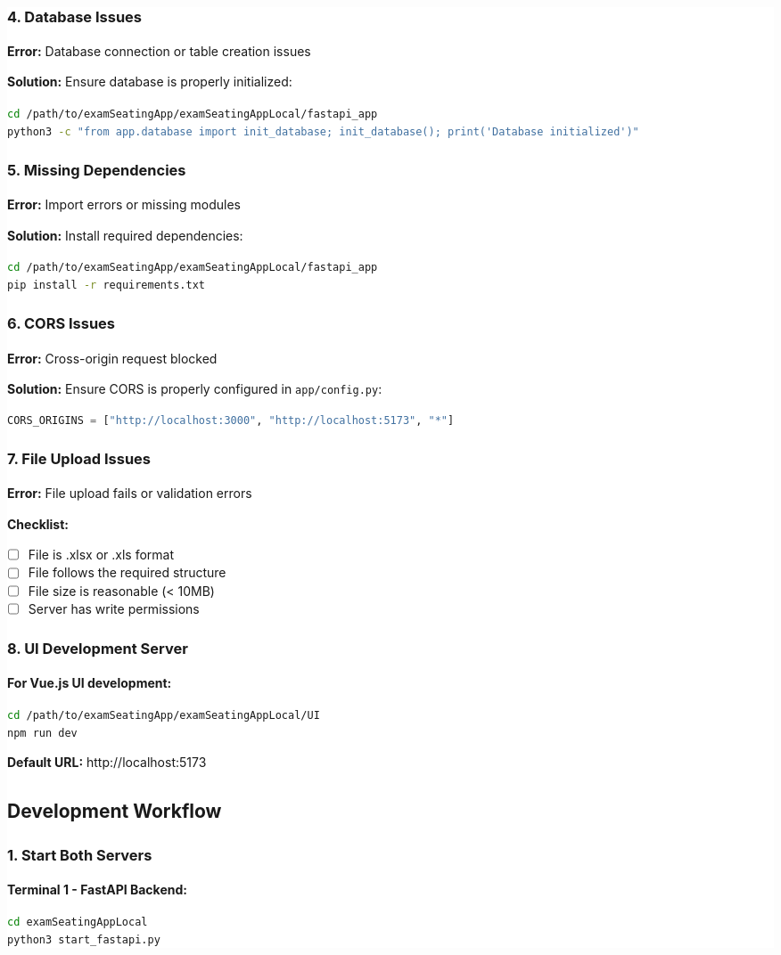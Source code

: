 ### 4. Database Issues

**Error:** Database connection or table creation issues

**Solution:** Ensure database is properly initialized:
```bash
cd /path/to/examSeatingApp/examSeatingAppLocal/fastapi_app
python3 -c "from app.database import init_database; init_database(); print('Database initialized')"
```

### 5. Missing Dependencies

**Error:** Import errors or missing modules

**Solution:** Install required dependencies:
```bash
cd /path/to/examSeatingApp/examSeatingAppLocal/fastapi_app
pip install -r requirements.txt
```

### 6. CORS Issues

**Error:** Cross-origin request blocked

**Solution:** Ensure CORS is properly configured in `app/config.py`:
```python
CORS_ORIGINS = ["http://localhost:3000", "http://localhost:5173", "*"]
```

### 7. File Upload Issues

**Error:** File upload fails or validation errors

**Checklist:**
- [ ] File is .xlsx or .xls format
- [ ] File follows the required structure
- [ ] File size is reasonable (< 10MB)
- [ ] Server has write permissions

### 8. UI Development Server

**For Vue.js UI development:**
```bash
cd /path/to/examSeatingApp/examSeatingAppLocal/UI
npm run dev
```

**Default URL:** http://localhost:5173

## Development Workflow

### 1. Start Both Servers

**Terminal 1 - FastAPI Backend:**
```bash
cd examSeatingAppLocal
python3 start_fastapi.py
```
